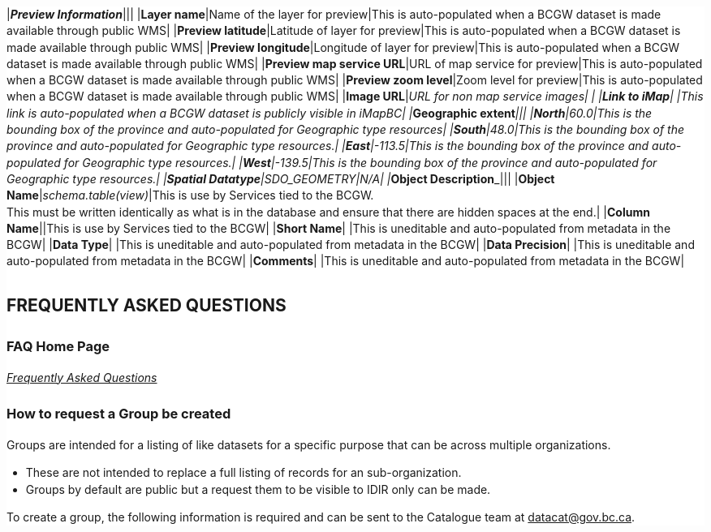 |_**Preview Information**_|||
|**Layer name**|Name of the layer for preview|This is auto-populated when a BCGW dataset is made available through public WMS|
|**Preview latitude**|Latitude of layer for preview|This is auto-populated when a BCGW dataset is made available through public WMS|
|**Preview longitude**|Longitude of layer for preview|This is auto-populated when a BCGW dataset is made available through public WMS|
|**Preview map service URL**|URL of map service for preview|This is auto-populated when a BCGW dataset is made available through public WMS|
|**Preview zoom level**|Zoom level for preview|This is auto-populated when a BCGW dataset is made available through public WMS|
|**Image URL**|_URL for non map service images| |
|**Link to iMap**| |This link is auto-populated when a BCGW dataset is publicly visible in iMapBC|
|_**Geographic extent**_|||
|**North**|60.0|This is the bounding box of the province and auto-populated for Geographic type resources|
|**South**|48.0|This is the bounding box of the province and auto-populated for Geographic type resources.|
|**East**|-113.5|This is the bounding box of the province and auto-populated for Geographic type resources.|
|**West**|-139.5|This is the bounding box of the province and auto-populated for Geographic type resources.|
|**Spatial Datatype**|SDO_GEOMETRY|N/A|
|_**Object Description**_|||
|**Object Name**|_schema.table(view)_|This is use by Services tied to the BCGW.<br>This must be written identically as what is in the database and ensure that there are hidden spaces at the end.|
|**Column Name**||This is use by Services tied to the BCGW|
|**Short Name**| |This is uneditable and auto-populated from metadata in the BCGW|
|**Data Type**| |This is uneditable and auto-populated from metadata in the BCGW|
|**Data Precision**| |This is uneditable and auto-populated from metadata in the BCGW|
|**Comments**| |This is uneditable and auto-populated from metadata in the BCGW|


## FREQUENTLY ASKED QUESTIONS
### FAQ Home Page
[_Frequently Asked Questions_](pages/faq.md#publishing-metadata-records-to-the-bc-data-catalogue)

### How to request a Group be created
Groups are intended for a listing of like datasets for a specific purpose that can be across multiple organizations.
+ These are not intended to replace a full listing of records for an sub-organization.
+ Groups by default are public but a request them to be visible to IDIR only can be made.

To create a group, the following information is required and can be sent to the Catalogue team at [datacat@gov.bc.ca](mailto:datacat@gov.bc.ca).
